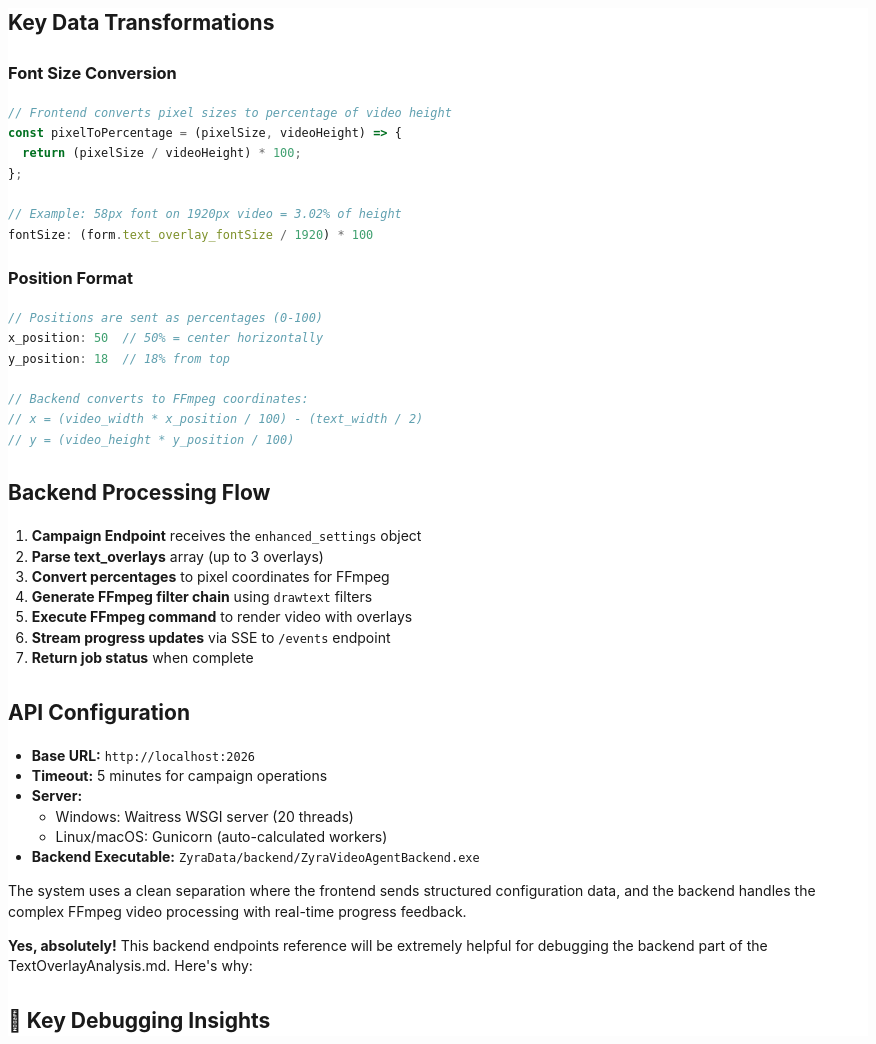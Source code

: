 ## **Key Data Transformations**

### **Font Size Conversion**
```javascript
// Frontend converts pixel sizes to percentage of video height
const pixelToPercentage = (pixelSize, videoHeight) => {
  return (pixelSize / videoHeight) * 100;
};

// Example: 58px font on 1920px video = 3.02% of height
fontSize: (form.text_overlay_fontSize / 1920) * 100
```

### **Position Format**
```javascript
// Positions are sent as percentages (0-100)
x_position: 50  // 50% = center horizontally
y_position: 18  // 18% from top

// Backend converts to FFmpeg coordinates:
// x = (video_width * x_position / 100) - (text_width / 2)
// y = (video_height * y_position / 100)
```

## **Backend Processing Flow**

1. **Campaign Endpoint** receives the `enhanced_settings` object
2. **Parse text_overlays** array (up to 3 overlays)
3. **Convert percentages** to pixel coordinates for FFmpeg
4. **Generate FFmpeg filter chain** using `drawtext` filters
5. **Execute FFmpeg command** to render video with overlays
6. **Stream progress updates** via SSE to `/events` endpoint
7. **Return job status** when complete

## **API Configuration**

- **Base URL:** `http://localhost:2026`
- **Timeout:** 5 minutes for campaign operations
- **Server:** 
  - Windows: Waitress WSGI server (20 threads)
  - Linux/macOS: Gunicorn (auto-calculated workers)
- **Backend Executable:** `ZyraData/backend/ZyraVideoAgentBackend.exe`

The system uses a clean separation where the frontend sends structured configuration data, and the backend handles the complex FFmpeg video processing with real-time progress feedback.


**Yes, absolutely!** This backend endpoints reference will be extremely helpful for debugging the backend part of the TextOverlayAnalysis.md. Here's why:

## **🎯 Key Debugging Insights**
